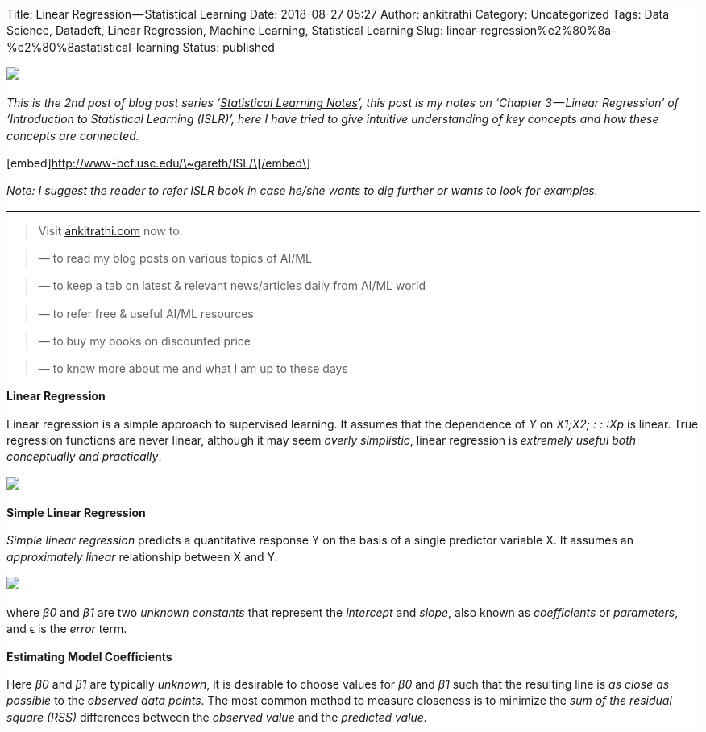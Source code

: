 Title: Linear Regression — Statistical Learning
Date: 2018-08-27 05:27
Author: ankitrathi
Category: Uncategorized
Tags: Data Science, Datadeft, Linear Regression, Machine Learning, Statistical Learning
Slug: linear-regression%e2%80%8a-%e2%80%8astatistical-learning
Status: published

![](https://cdn-images-1.medium.com/max/1200/1*JYeCWrkWtN_iseYlbW79Xw.png)

*This is the 2nd post of blog post series ‘*[*Statistical Learning Notes*](https://medium.com/@rathi.ankit/statistical-learning-notes-series-c8c218102ae0)*’, this post is my notes on ‘Chapter 3 — Linear Regression’ of ‘Introduction to Statistical Learning (ISLR)’, here I have tried to give intuitive understanding of key concepts and how these concepts are connected.*

\[embed\]http://www-bcf.usc.edu/\~gareth/ISL/\[/embed\]

*Note: I suggest the reader to refer ISLR book in case he/she wants to dig further or wants to look for examples.*

------------------------------------------------------------------------

> Visit [ankitrathi.com](http://ankitrathi.com/) now to:

> — to read my blog posts on various topics of AI/ML

> — to keep a tab on latest & relevant news/articles daily from AI/ML world

> — to refer free & useful AI/ML resources

> — to buy my books on discounted price

> — to know more about me and what I am up to these days

**Linear Regression**

Linear regression is a simple approach to supervised learning. It assumes that the dependence of *Y* on *X1;X2; : : :Xp* is linear. True regression functions are never linear, although it may seem *overly simplistic*, linear regression is *extremely useful both conceptually and practically*.

![](https://cdn-images-1.medium.com/max/800/1*9aU2AMo039N6lJKoQFXQug.png)

**Simple Linear Regression**

*Simple linear regression* predicts a quantitative response Y on the basis of a single predictor variable X. It assumes an *approximately linear* relationship between X and Y.

![](https://cdn-images-1.medium.com/max/800/1*txlCLLmAm5-Yip2YLQjN7A.png)

where *β0* and *β1* are two *unknown constants* that represent the *intercept* and *slope*, also known as *coefficients* or *parameters*, and ϵ is the *error* term.

**Estimating Model Coefficients**

Here *β0* and *β1* are typically *unknown*, it is desirable to choose values for *β0* and *β1* such that the resulting line is *as close as possible* to the *observed data points*. The most common method to measure closeness is to minimize the *sum of the residual square (RSS)* differences between the *observed value* and the *predicted value.*
